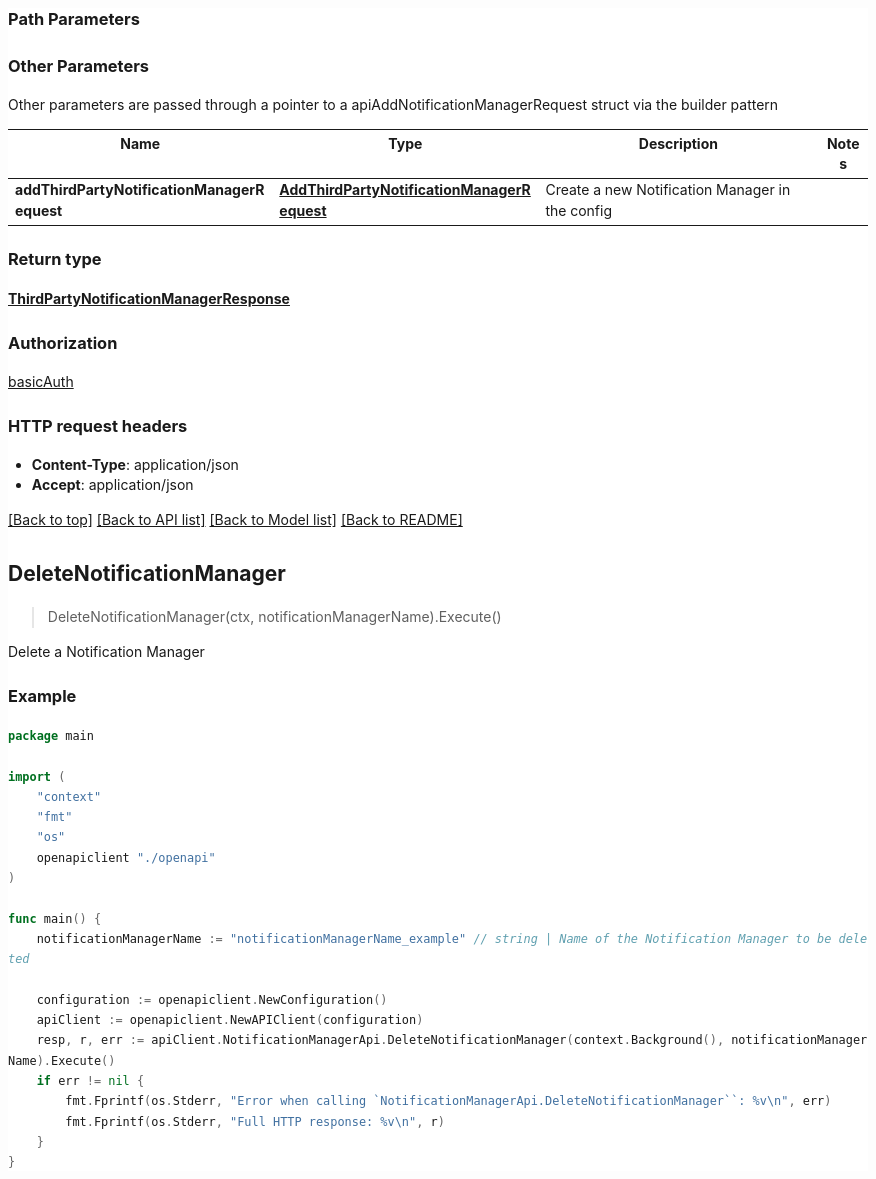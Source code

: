 ### Path Parameters



### Other Parameters

Other parameters are passed through a pointer to a apiAddNotificationManagerRequest struct via the builder pattern


Name | Type | Description  | Notes
------------- | ------------- | ------------- | -------------
 **addThirdPartyNotificationManagerRequest** | [**AddThirdPartyNotificationManagerRequest**](AddThirdPartyNotificationManagerRequest.md) | Create a new Notification Manager in the config | 

### Return type

[**ThirdPartyNotificationManagerResponse**](ThirdPartyNotificationManagerResponse.md)

### Authorization

[basicAuth](../README.md#basicAuth)

### HTTP request headers

- **Content-Type**: application/json
- **Accept**: application/json

[[Back to top]](#) [[Back to API list]](../README.md#documentation-for-api-endpoints)
[[Back to Model list]](../README.md#documentation-for-models)
[[Back to README]](../README.md)


## DeleteNotificationManager

> DeleteNotificationManager(ctx, notificationManagerName).Execute()

Delete a Notification Manager

### Example

```go
package main

import (
    "context"
    "fmt"
    "os"
    openapiclient "./openapi"
)

func main() {
    notificationManagerName := "notificationManagerName_example" // string | Name of the Notification Manager to be deleted

    configuration := openapiclient.NewConfiguration()
    apiClient := openapiclient.NewAPIClient(configuration)
    resp, r, err := apiClient.NotificationManagerApi.DeleteNotificationManager(context.Background(), notificationManagerName).Execute()
    if err != nil {
        fmt.Fprintf(os.Stderr, "Error when calling `NotificationManagerApi.DeleteNotificationManager``: %v\n", err)
        fmt.Fprintf(os.Stderr, "Full HTTP response: %v\n", r)
    }
}
```

